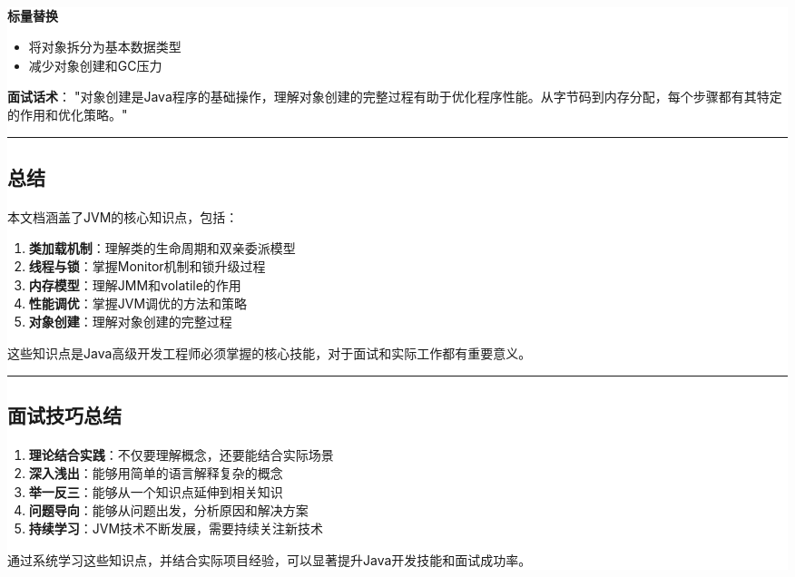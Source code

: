 **标量替换**
- 将对象拆分为基本数据类型
- 减少对象创建和GC压力

**面试话术**：
"对象创建是Java程序的基础操作，理解对象创建的完整过程有助于优化程序性能。从字节码到内存分配，每个步骤都有其特定的作用和优化策略。"

---

## 总结

本文档涵盖了JVM的核心知识点，包括：

1. **类加载机制**：理解类的生命周期和双亲委派模型
2. **线程与锁**：掌握Monitor机制和锁升级过程
3. **内存模型**：理解JMM和volatile的作用
4. **性能调优**：掌握JVM调优的方法和策略
5. **对象创建**：理解对象创建的完整过程

这些知识点是Java高级开发工程师必须掌握的核心技能，对于面试和实际工作都有重要意义。

---

## 面试技巧总结

1. **理论结合实践**：不仅要理解概念，还要能结合实际场景
2. **深入浅出**：能够用简单的语言解释复杂的概念
3. **举一反三**：能够从一个知识点延伸到相关知识
4. **问题导向**：能够从问题出发，分析原因和解决方案
5. **持续学习**：JVM技术不断发展，需要持续关注新技术

通过系统学习这些知识点，并结合实际项目经验，可以显著提升Java开发技能和面试成功率。 
